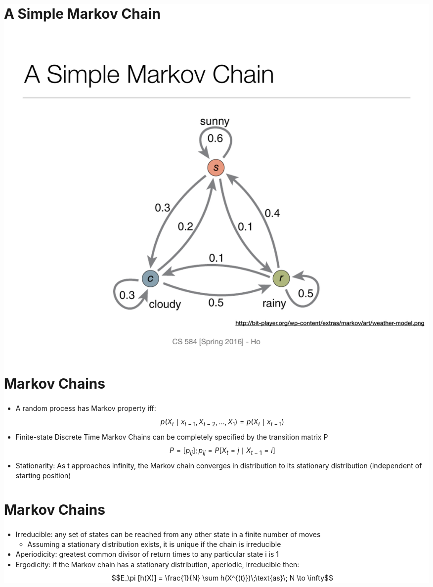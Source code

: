 # A Simple Markov Chain

![ ](./lectures/figs/lec5/ho20.pdf)

# Markov Chains

- A random process has Markov property iff: $$p(X_t \mid x_{t-1}, X_{t-2}, \ldots , X_1) = p(X_t \mid x_{t-1})$$
- Finite-state Discrete Time Markov Chains can be completely specified by the transition matrix P $$P=[p_{ij}]; p_{ij}=P[X_t=j \mid X_{t-1}=i]$$
- Stationarity: As t approaches infinity, the Markov chain converges in distribution to its stationary distribution (independent of starting position)

# Markov Chains

- Irreducible: any set of states can be reached from any other state in a finite number of moves
	- Assuming a stationary distribution exists, it is unique if the chain is irreducible
- Aperiodicity: greatest common divisor of return times to any particular state i is 1
- Ergodicity: if the Markov chain has a stationary distribution, aperiodic, irreducible then: $$E_\pi [h(X)] = \frac{1}{N} \sum h(X^{(t)})\;\text{as}\; N \to \infty$$

